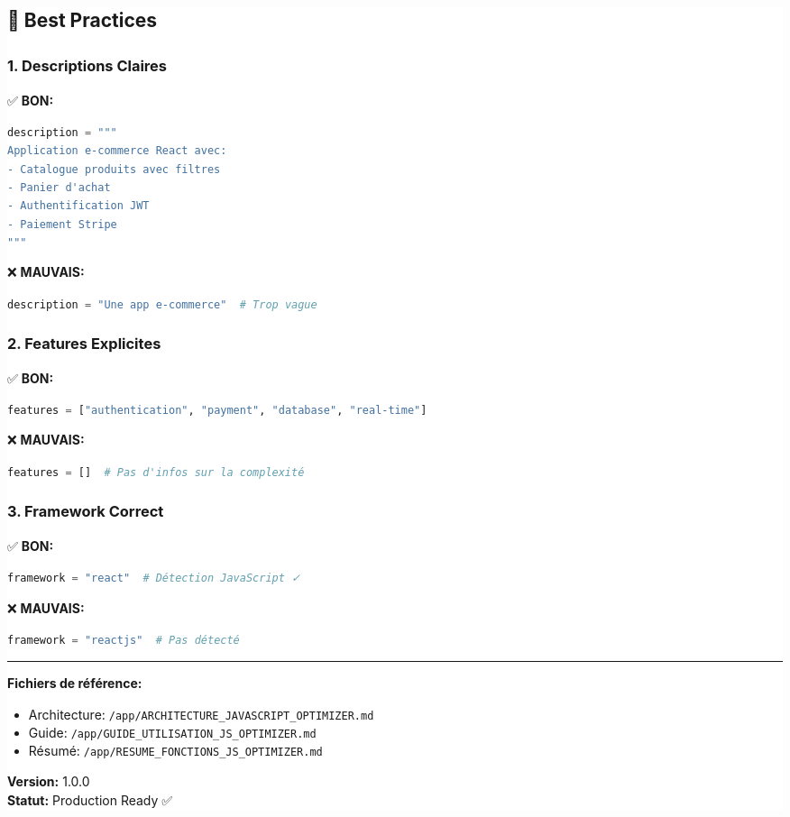 ## 🚀 Best Practices

### 1. Descriptions Claires

✅ **BON:**
```python
description = """
Application e-commerce React avec:
- Catalogue produits avec filtres
- Panier d'achat
- Authentification JWT
- Paiement Stripe
"""
```

❌ **MAUVAIS:**
```python
description = "Une app e-commerce"  # Trop vague
```

### 2. Features Explicites

✅ **BON:**
```python
features = ["authentication", "payment", "database", "real-time"]
```

❌ **MAUVAIS:**
```python
features = []  # Pas d'infos sur la complexité
```

### 3. Framework Correct

✅ **BON:**
```python
framework = "react"  # Détection JavaScript ✓
```

❌ **MAUVAIS:**
```python
framework = "reactjs"  # Pas détecté
```

---

**Fichiers de référence:**
- Architecture: `/app/ARCHITECTURE_JAVASCRIPT_OPTIMIZER.md`
- Guide: `/app/GUIDE_UTILISATION_JS_OPTIMIZER.md`
- Résumé: `/app/RESUME_FONCTIONS_JS_OPTIMIZER.md`

**Version:** 1.0.0  
**Statut:** Production Ready ✅
